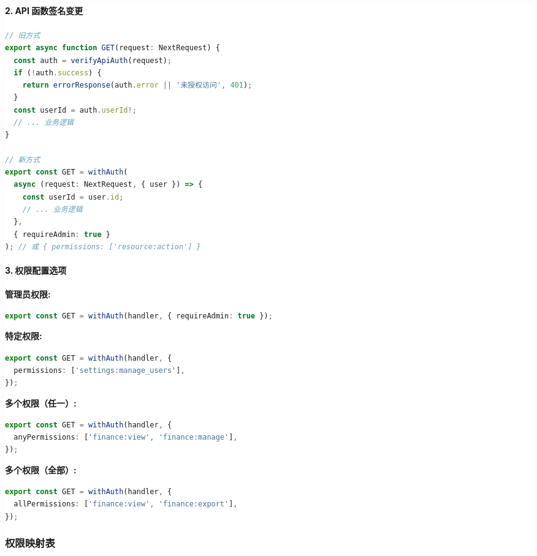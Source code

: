 #### 2. API 函数签名变更

```typescript
// 旧方式
export async function GET(request: NextRequest) {
  const auth = verifyApiAuth(request);
  if (!auth.success) {
    return errorResponse(auth.error || '未授权访问', 401);
  }
  const userId = auth.userId!;
  // ... 业务逻辑
}

// 新方式
export const GET = withAuth(
  async (request: NextRequest, { user }) => {
    const userId = user.id;
    // ... 业务逻辑
  },
  { requireAdmin: true }
); // 或 { permissions: ['resource:action'] }
```

#### 3. 权限配置选项

**管理员权限:**

```typescript
export const GET = withAuth(handler, { requireAdmin: true });
```

**特定权限:**

```typescript
export const GET = withAuth(handler, {
  permissions: ['settings:manage_users'],
});
```

**多个权限（任一）:**

```typescript
export const GET = withAuth(handler, {
  anyPermissions: ['finance:view', 'finance:manage'],
});
```

**多个权限（全部）:**

```typescript
export const GET = withAuth(handler, {
  allPermissions: ['finance:view', 'finance:export'],
});
```

### 权限映射表
